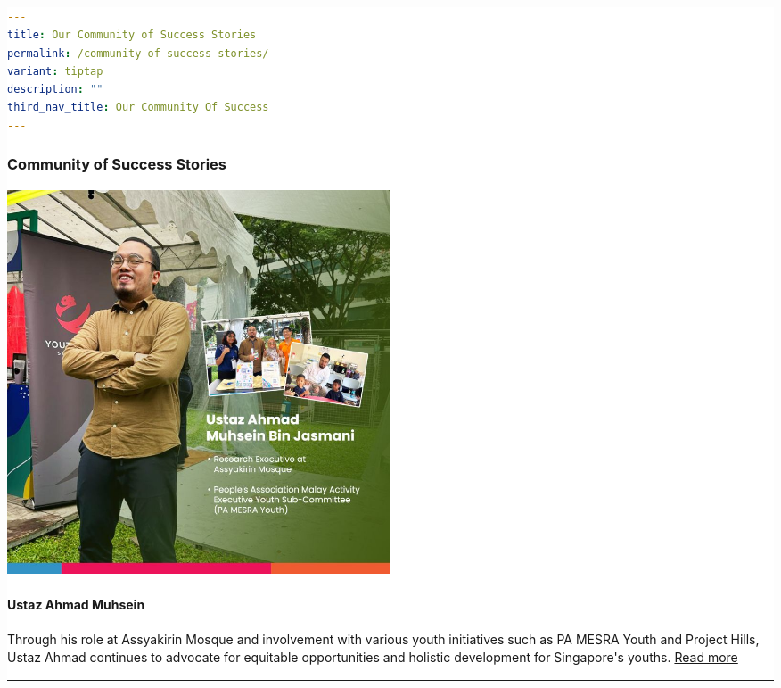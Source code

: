```yaml
---
title: Our Community of Success Stories
permalink: /community-of-success-stories/
variant: tiptap
description: ""
third_nav_title: Our Community Of Success
---
```

<h3>Community of Success Stories</h3>
<p></p>
<div class="isomer-image-wrapper">
<img style="width: 50%;" height="auto" width="100%" alt="" src="/images/1721119731131.jpg">
</div>
<h4>Ustaz Ahmad Muhsein</h4>
<p>Through his role at Assyakirin Mosque and involvement with various youth
initiatives such as PA MESRA Youth and Project Hills, Ustaz Ahmad continues
to advocate for equitable opportunities and holistic development for Singapore's
youths. <a href="https://www.facebook.com/share/p/j5mRmaMbDv3y58D4/" rel="noopener nofollow" target="_blank">Read more</a>
</p>
<hr>
<div class="isomer-image-wrapper">